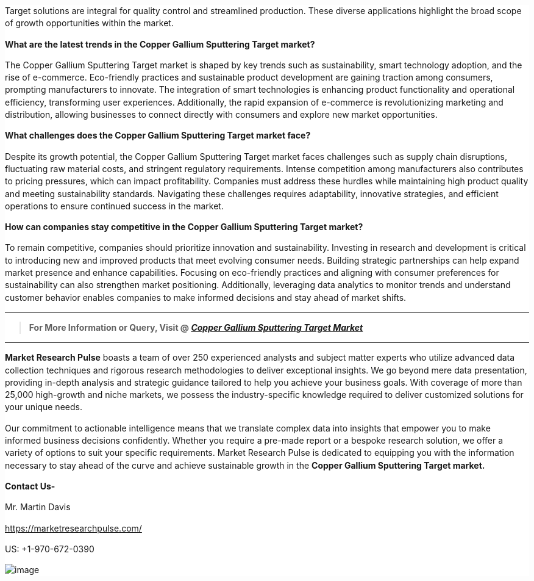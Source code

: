 Target solutions are integral for quality control and streamlined production. These diverse applications highlight the broad scope of growth opportunities within the market.</p><p><strong>What are the latest trends in the Copper Gallium Sputtering Target market?</strong></p><p>The Copper Gallium Sputtering Target market is shaped by key trends such as sustainability, smart technology adoption, and the rise of e-commerce. Eco-friendly practices and sustainable product development are gaining traction among consumers, prompting manufacturers to innovate. The integration of smart technologies is enhancing product functionality and operational efficiency, transforming user experiences. Additionally, the rapid expansion of e-commerce is revolutionizing marketing and distribution, allowing businesses to connect directly with consumers and explore new market opportunities.</p><p><strong>What challenges does the Copper Gallium Sputtering Target market face?</strong></p><p>Despite its growth potential, the Copper Gallium Sputtering Target market faces challenges such as supply chain disruptions, fluctuating raw material costs, and stringent regulatory requirements. Intense competition among manufacturers also contributes to pricing pressures, which can impact profitability. Companies must address these hurdles while maintaining high product quality and meeting sustainability standards. Navigating these challenges requires adaptability, innovative strategies, and efficient operations to ensure continued success in the market.</p><p><strong>How can companies stay competitive in the Copper Gallium Sputtering Target market?</strong></p><p>To remain competitive, companies should prioritize innovation and sustainability. Investing in research and development is critical to introducing new and improved products that meet evolving consumer needs. Building strategic partnerships can help expand market presence and enhance capabilities. Focusing on eco-friendly practices and aligning with consumer preferences for sustainability can also strengthen market positioning. Additionally, leveraging data analytics to monitor trends and understand customer behavior enables companies to make informed decisions and stay ahead of market shifts.</p><hr /><blockquote><p><strong>For More Information or Query, Visit @&nbsp;<em><a href="https://marketresearchpulse.com/report/121540/copper-gallium-sputtering-target-market?utm_source=Linkedin&utm_medium=022">Copper Gallium Sputtering Target Market</a></em></strong></p></blockquote><hr /><p><strong>Market Research Pulse</strong> boasts a team of over 250 experienced analysts and subject matter experts who utilize advanced data collection techniques and rigorous research methodologies to deliver exceptional insights. We go beyond mere data presentation, providing in-depth analysis and strategic guidance tailored to help you achieve your business goals. With coverage of more than 25,000 high-growth and niche markets, we possess the industry-specific knowledge required to deliver customized solutions for your unique needs.</p><p>Our commitment to actionable intelligence means that we translate complex data into insights that empower you to make informed business decisions confidently. Whether you require a pre-made report or a bespoke research solution, we offer a variety of options to suit your specific requirements. Market Research Pulse is dedicated to equipping you with the information necessary to stay ahead of the curve and achieve sustainable growth in the <strong>Copper Gallium Sputtering Target market.</strong></p><p><strong>Contact Us-</strong></p><p>Mr. Martin Davis</p><p>https://marketresearchpulse.com/</p><p>US: +1-970-672-0390</p>
![image](https://github.com/user-attachments/assets/cbd4d0c5-0a3a-47ae-9a7a-ba3d00a29d1e)
